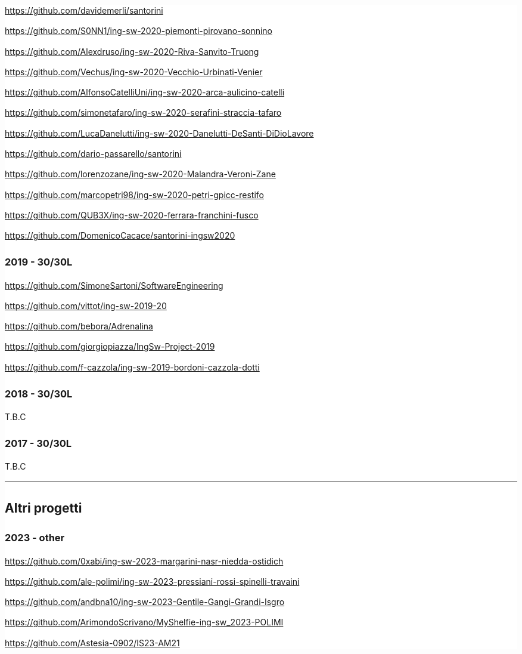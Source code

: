 <https://github.com/davidemerli/santorini>

<https://github.com/S0NN1/ing-sw-2020-piemonti-pirovano-sonnino>

<https://github.com/Alexdruso/ing-sw-2020-Riva-Sanvito-Truong>

<https://github.com/Vechus/ing-sw-2020-Vecchio-Urbinati-Venier>

<https://github.com/AlfonsoCatelliUni/ing-sw-2020-arca-aulicino-catelli>

<https://github.com/simonetafaro/ing-sw-2020-serafini-straccia-tafaro>

<https://github.com/LucaDanelutti/ing-sw-2020-Danelutti-DeSanti-DiDioLavore>

<https://github.com/dario-passarello/santorini>

<https://github.com/lorenzozane/ing-sw-2020-Malandra-Veroni-Zane>

<https://github.com/marcopetri98/ing-sw-2020-petri-gpicc-restifo>

<https://github.com/QUB3X/ing-sw-2020-ferrara-franchini-fusco>

<https://github.com/DomenicoCacace/santorini-ingsw2020>

### 2019 - 30/30L

<https://github.com/SimoneSartoni/SoftwareEngineering>

<https://github.com/vittot/ing-sw-2019-20>

<https://github.com/bebora/Adrenalina>

<https://github.com/giorgiopiazza/IngSw-Project-2019>

<https://github.com/f-cazzola/ing-sw-2019-bordoni-cazzola-dotti>  

### 2018 - 30/30L

T.B.C

### 2017 - 30/30L

T.B.C

---

## Altri progetti

### 2023 - other

<https://github.com/0xabi/ing-sw-2023-margarini-nasr-niedda-ostidich>

<https://github.com/ale-polimi/ing-sw-2023-pressiani-rossi-spinelli-travaini>

<https://github.com/andbna10/ing-sw-2023-Gentile-Gangi-Grandi-Isgro>

<https://github.com/ArimondoScrivano/MyShelfie-ing-sw_2023-POLIMI>

<https://github.com/Astesia-0902/IS23-AM21>
